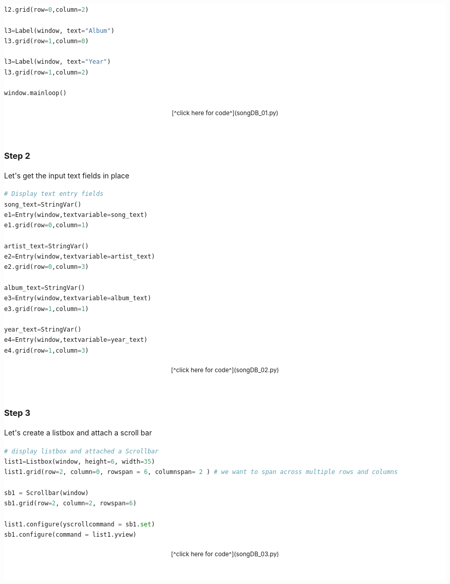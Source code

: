 ```python
l2.grid(row=0,column=2)

l3=Label(window, text="Album")
l3.grid(row=1,column=0)

l3=Label(window, text="Year")
l3.grid(row=1,column=2)

window.mainloop()
```
<center><sub>[^click here for code^](songDB_01.py)</sub></center>
<br>
<br>

### Step 2

Let's get the input text fields in place

```python
# Display text entry fields
song_text=StringVar()
e1=Entry(window,textvariable=song_text)
e1.grid(row=0,column=1)

artist_text=StringVar()
e2=Entry(window,textvariable=artist_text)
e2.grid(row=0,column=3)

album_text=StringVar()
e3=Entry(window,textvariable=album_text)
e3.grid(row=1,column=1)

year_text=StringVar()
e4=Entry(window,textvariable=year_text)
e4.grid(row=1,column=3)
```
<center><sub>[^click here for code^](songDB_02.py)</sub></center>
<br>
<br>

### Step 3

Let's create a listbox and attach a scroll bar

```python
# display listbox and attached a Scrollbar
list1=Listbox(window, height=6, width=35)
list1.grid(row=2, column=0, rowspan = 6, columnspan= 2 ) # we want to span across multiple rows and columns

sb1 = Scrollbar(window)
sb1.grid(row=2, column=2, rowspan=6)

list1.configure(yscrollcommand = sb1.set)
sb1.configure(command = list1.yview)
```
<center><sub>[^click here for code^](songDB_03.py)</sub></center>
<br>
<br>
